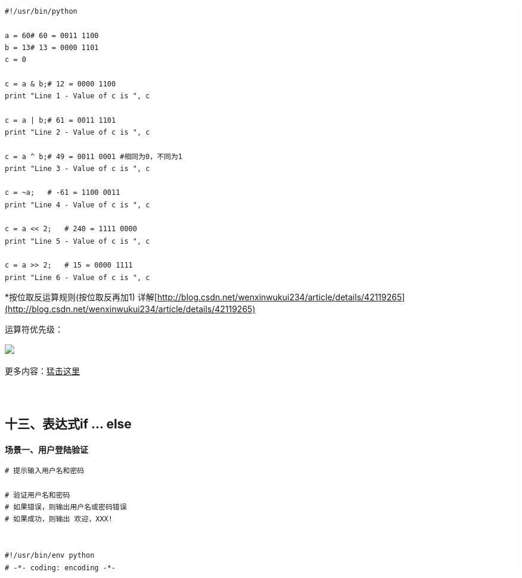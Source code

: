     #!/usr/bin/python
      
    a = 60# 60 = 0011 1100
    b = 13# 13 = 0000 1101
    c = 0
      
    c = a & b;# 12 = 0000 1100
    print "Line 1 - Value of c is ", c
      
    c = a | b;# 61 = 0011 1101
    print "Line 2 - Value of c is ", c
      
    c = a ^ b;# 49 = 0011 0001 #相同为0，不同为1
    print "Line 3 - Value of c is ", c
      
    c = ~a;   # -61 = 1100 0011
    print "Line 4 - Value of c is ", c
      
    c = a << 2;   # 240 = 1111 0000
    print "Line 5 - Value of c is ", c
      
    c = a >> 2;   # 15 = 0000 1111
    print "Line 6 - Value of c is ", c
    
*按位取反运算规则(按位取反再加1)   详解[http://blog.csdn.net/wenxinwukui234/article/details/42119265](http://blog.csdn.net/wenxinwukui234/article/details/42119265)

 

运算符优先级：

![](https://images2015.cnblogs.com/blog/425762/201510/425762-20151025005448536-1963442899.png)

更多内容：[猛击这里](http://www.runoob.com/python/python-operators.html)

　　

## 十三、表达式if ... else ##

**场景一、用户登陆验证**


    # 提示输入用户名和密码
      
    # 验证用户名和密码
    # 如果错误，则输出用户名或密码错误
    # 如果成功，则输出 欢迎，XXX!
     
     
    #!/usr/bin/env python
    # -*- coding: encoding -*-
      
